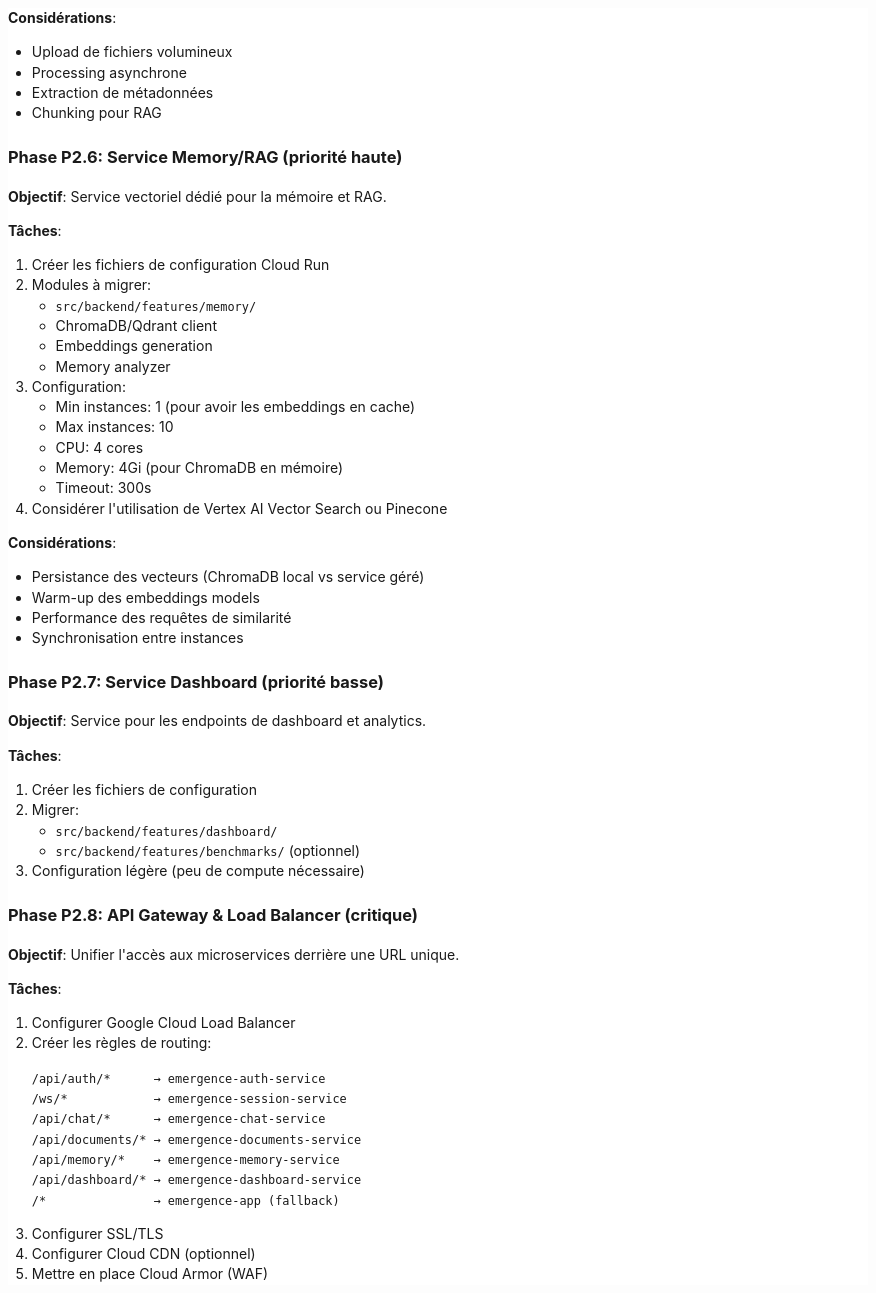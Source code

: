 **Considérations**:
- Upload de fichiers volumineux
- Processing asynchrone
- Extraction de métadonnées
- Chunking pour RAG

### Phase P2.6: Service Memory/RAG (priorité haute)

**Objectif**: Service vectoriel dédié pour la mémoire et RAG.

**Tâches**:
1. Créer les fichiers de configuration Cloud Run
2. Modules à migrer:
   - `src/backend/features/memory/`
   - ChromaDB/Qdrant client
   - Embeddings generation
   - Memory analyzer
3. Configuration:
   - Min instances: 1 (pour avoir les embeddings en cache)
   - Max instances: 10
   - CPU: 4 cores
   - Memory: 4Gi (pour ChromaDB en mémoire)
   - Timeout: 300s
4. Considérer l'utilisation de Vertex AI Vector Search ou Pinecone

**Considérations**:
- Persistance des vecteurs (ChromaDB local vs service géré)
- Warm-up des embeddings models
- Performance des requêtes de similarité
- Synchronisation entre instances

### Phase P2.7: Service Dashboard (priorité basse)

**Objectif**: Service pour les endpoints de dashboard et analytics.

**Tâches**:
1. Créer les fichiers de configuration
2. Migrer:
   - `src/backend/features/dashboard/`
   - `src/backend/features/benchmarks/` (optionnel)
3. Configuration légère (peu de compute nécessaire)

### Phase P2.8: API Gateway & Load Balancer (critique)

**Objectif**: Unifier l'accès aux microservices derrière une URL unique.

**Tâches**:
1. Configurer Google Cloud Load Balancer
2. Créer les règles de routing:
   ```
   /api/auth/*      → emergence-auth-service
   /ws/*            → emergence-session-service
   /api/chat/*      → emergence-chat-service
   /api/documents/* → emergence-documents-service
   /api/memory/*    → emergence-memory-service
   /api/dashboard/* → emergence-dashboard-service
   /*               → emergence-app (fallback)
   ```
3. Configurer SSL/TLS
4. Configurer Cloud CDN (optionnel)
5. Mettre en place Cloud Armor (WAF)
